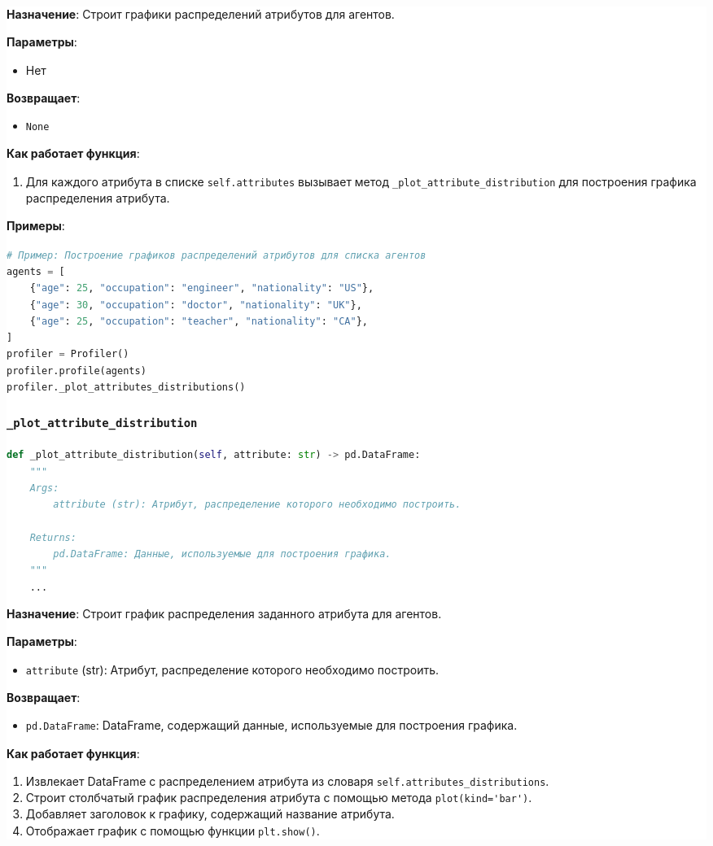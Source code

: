 **Назначение**: Строит графики распределений атрибутов для агентов.

**Параметры**:

*   Нет

**Возвращает**:

*   `None`

**Как работает функция**:

1.  Для каждого атрибута в списке `self.attributes` вызывает метод `_plot_attribute_distribution` для построения графика распределения атрибута.

**Примеры**:

```python
# Пример: Построение графиков распределений атрибутов для списка агентов
agents = [
    {"age": 25, "occupation": "engineer", "nationality": "US"},
    {"age": 30, "occupation": "doctor", "nationality": "UK"},
    {"age": 25, "occupation": "teacher", "nationality": "CA"},
]
profiler = Profiler()
profiler.profile(agents)
profiler._plot_attributes_distributions()
```

### `_plot_attribute_distribution`

```python
def _plot_attribute_distribution(self, attribute: str) -> pd.DataFrame:
    """
    Args:
        attribute (str): Атрибут, распределение которого необходимо построить.
    
    Returns:
        pd.DataFrame: Данные, используемые для построения графика.
    """
    ...
```

**Назначение**: Строит график распределения заданного атрибута для агентов.

**Параметры**:

*   `attribute` (str): Атрибут, распределение которого необходимо построить.

**Возвращает**:

*   `pd.DataFrame`: DataFrame, содержащий данные, используемые для построения графика.

**Как работает функция**:

1.  Извлекает DataFrame с распределением атрибута из словаря `self.attributes_distributions`.
2.  Строит столбчатый график распределения атрибута с помощью метода `plot(kind='bar')`.
3.  Добавляет заголовок к графику, содержащий название атрибута.
4.  Отображает график с помощью функции `plt.show()`.
